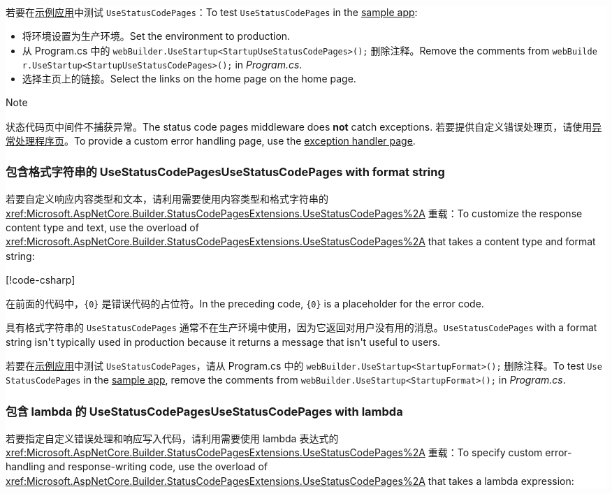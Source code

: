 <span data-ttu-id="ad1bc-172">若要在[示例应用](https://github.com/dotnet/AspNetCore.Docs/tree/main/aspnetcore/fundamentals/error-handling/samples/5.x)中测试 `UseStatusCodePages`：</span><span class="sxs-lookup"><span data-stu-id="ad1bc-172">To test `UseStatusCodePages` in the [sample app](https://github.com/dotnet/AspNetCore.Docs/tree/main/aspnetcore/fundamentals/error-handling/samples/5.x):</span></span>

* <span data-ttu-id="ad1bc-173">将环境设置为生产环境。</span><span class="sxs-lookup"><span data-stu-id="ad1bc-173">Set the environment to production.</span></span>
* <span data-ttu-id="ad1bc-174">从 Program.cs 中的 `webBuilder.UseStartup<StartupUseStatusCodePages>();` 删除注释。</span><span class="sxs-lookup"><span data-stu-id="ad1bc-174">Remove the comments from `webBuilder.UseStartup<StartupUseStatusCodePages>();` in *Program.cs*.</span></span>
* <span data-ttu-id="ad1bc-175">选择主页上的链接。</span><span class="sxs-lookup"><span data-stu-id="ad1bc-175">Select the links on the home page on the home page.</span></span>

> [!NOTE]
> <span data-ttu-id="ad1bc-176">状态代码页中间件不捕获异常。</span><span class="sxs-lookup"><span data-stu-id="ad1bc-176">The status code pages middleware does **not** catch exceptions.</span></span> <span data-ttu-id="ad1bc-177">若要提供自定义错误处理页，请使用[异常处理程序页](#exception-handler-page)。</span><span class="sxs-lookup"><span data-stu-id="ad1bc-177">To provide a custom error handling page, use the [exception handler page](#exception-handler-page).</span></span>

### <a name="usestatuscodepages-with-format-string"></a><span data-ttu-id="ad1bc-178">包含格式字符串的 UseStatusCodePages</span><span class="sxs-lookup"><span data-stu-id="ad1bc-178">UseStatusCodePages with format string</span></span>

<span data-ttu-id="ad1bc-179">若要自定义响应内容类型和文本，请利用需要使用内容类型和格式字符串的 <xref:Microsoft.AspNetCore.Builder.StatusCodePagesExtensions.UseStatusCodePages%2A> 重载：</span><span class="sxs-lookup"><span data-stu-id="ad1bc-179">To customize the response content type and text, use the overload of <xref:Microsoft.AspNetCore.Builder.StatusCodePagesExtensions.UseStatusCodePages%2A> that takes a content type and format string:</span></span>

[!code-csharp[](error-handling/samples/5.x/ErrorHandlingSample/StartupFormat.cs?name=snippet&highlight=13-14)]

<span data-ttu-id="ad1bc-180">在前面的代码中，`{0}` 是错误代码的占位符。</span><span class="sxs-lookup"><span data-stu-id="ad1bc-180">In the preceding code, `{0}` is a placeholder for the error code.</span></span>

<span data-ttu-id="ad1bc-181">具有格式字符串的 `UseStatusCodePages` 通常不在生产环境中使用，因为它返回对用户没有用的消息。</span><span class="sxs-lookup"><span data-stu-id="ad1bc-181">`UseStatusCodePages` with a format string isn't typically used in production because it returns a message that isn't useful to users.</span></span>

<span data-ttu-id="ad1bc-182">若要在[示例应用](https://github.com/dotnet/AspNetCore.Docs/tree/main/aspnetcore/fundamentals/error-handling/samples/5.x)中测试 `UseStatusCodePages`，请从 Program.cs 中的 `webBuilder.UseStartup<StartupFormat>();` 删除注释。</span><span class="sxs-lookup"><span data-stu-id="ad1bc-182">To test `UseStatusCodePages` in the [sample app](https://github.com/dotnet/AspNetCore.Docs/tree/main/aspnetcore/fundamentals/error-handling/samples/5.x), remove the comments from `webBuilder.UseStartup<StartupFormat>();` in *Program.cs*.</span></span>

### <a name="usestatuscodepages-with-lambda"></a><span data-ttu-id="ad1bc-183">包含 lambda 的 UseStatusCodePages</span><span class="sxs-lookup"><span data-stu-id="ad1bc-183">UseStatusCodePages with lambda</span></span>

<span data-ttu-id="ad1bc-184">若要指定自定义错误处理和响应写入代码，请利用需要使用 lambda 表达式的 <xref:Microsoft.AspNetCore.Builder.StatusCodePagesExtensions.UseStatusCodePages%2A> 重载：</span><span class="sxs-lookup"><span data-stu-id="ad1bc-184">To specify custom error-handling and response-writing code, use the overload of <xref:Microsoft.AspNetCore.Builder.StatusCodePagesExtensions.UseStatusCodePages%2A> that takes a lambda expression:</span></span>
